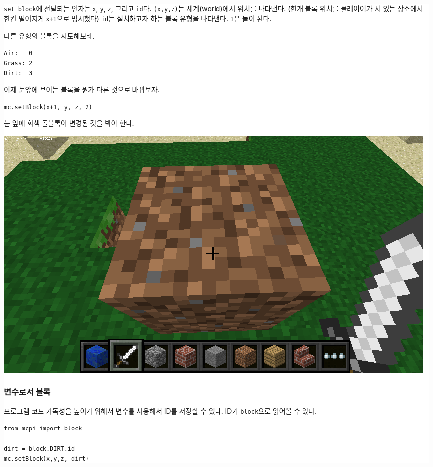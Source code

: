 `set block`에 전달되는 인자는 `x`, `y`, `z`, 그리고 `id`다. `(x,y,z)`는 세계(world)에서 위치를 나타낸다.
(한개 블록 위치를 플레이어가 서 있는 장소에서 한칸 떨어지게 `x+1`으로 명시했다)
`id`는 설치하고자 하는 블록 유형을 나타낸다. `1`은 돌이 된다.

다른 유형의 블록을 시도해보라.

~~~ {.input}
Air:   0
Grass: 2
Dirt:  3
~~~

이제 눈앞에 보이는 블록을 뭔가 다른 것으로 바꿔보자.

~~~ {.python}
mc.setBlock(x+1, y, z, 2)
~~~

눈 앞에 회색 돌블록이 변경된 것을 봐야 한다.

![블록 변경 설치](fig/mcpi-setblock2.png)

### 변수로서 블록

프로그램 코드 가독성을 높이기 위해서 변수를 사용해서 ID를 저장할 수 있다.
ID가 `block`으로 읽어올 수 있다.

~~~ {.python}
from mcpi import block

dirt = block.DIRT.id
mc.setBlock(x,y,z, dirt)
~~~
